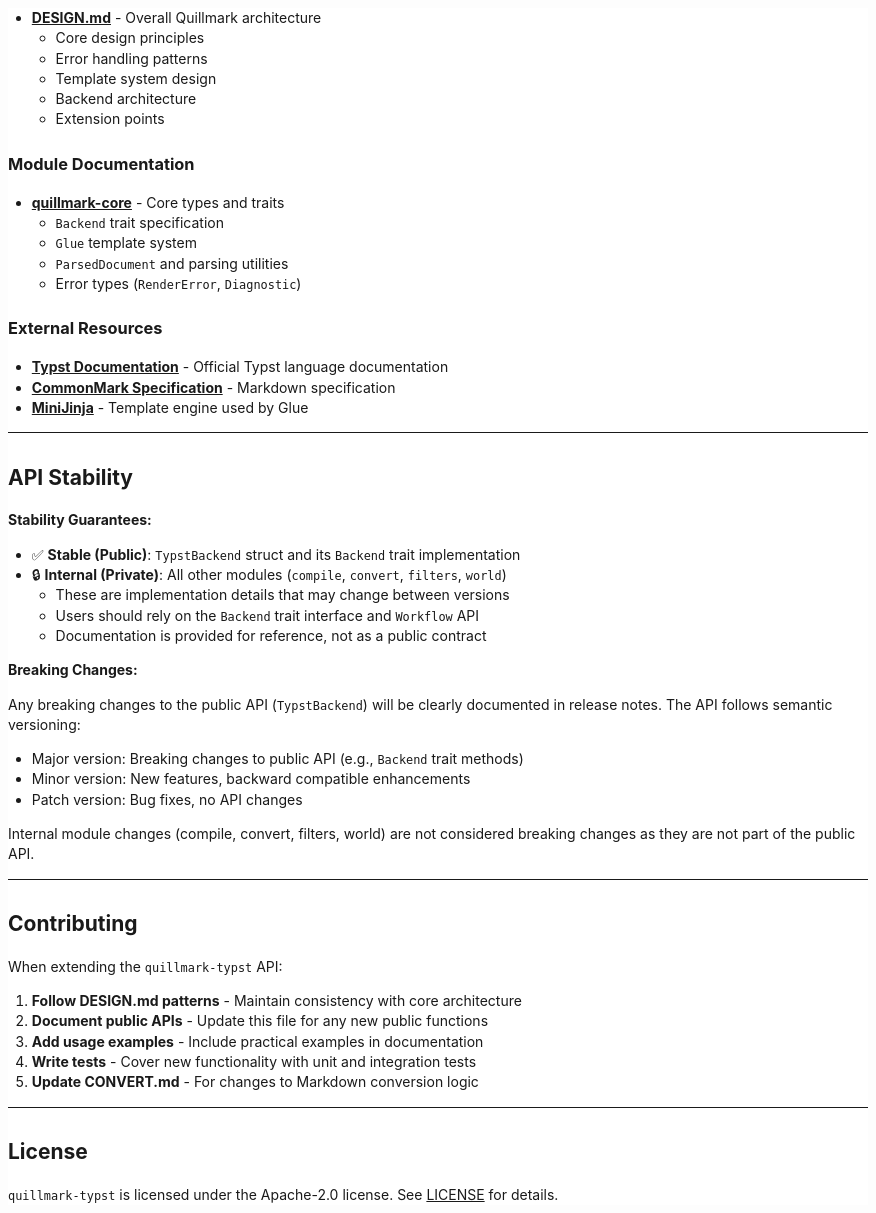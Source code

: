 - **[DESIGN.md](../../DESIGN.md)** - Overall Quillmark architecture
  - Core design principles
  - Error handling patterns
  - Template system design
  - Backend architecture
  - Extension points

### Module Documentation

- **[quillmark-core](../../quillmark-core/)** - Core types and traits
  - `Backend` trait specification
  - `Glue` template system
  - `ParsedDocument` and parsing utilities
  - Error types (`RenderError`, `Diagnostic`)

### External Resources

- **[Typst Documentation](https://typst.app/docs/)** - Official Typst language documentation
- **[CommonMark Specification](https://spec.commonmark.org/)** - Markdown specification
- **[MiniJinja](https://docs.rs/minijinja/)** - Template engine used by Glue

---

## API Stability

**Stability Guarantees:**

- ✅ **Stable (Public)**: `TypstBackend` struct and its `Backend` trait implementation
- 🔒 **Internal (Private)**: All other modules (`compile`, `convert`, `filters`, `world`)
  - These are implementation details that may change between versions
  - Users should rely on the `Backend` trait interface and `Workflow` API
  - Documentation is provided for reference, not as a public contract

**Breaking Changes:**

Any breaking changes to the public API (`TypstBackend`) will be clearly documented in release notes. The API follows semantic versioning:
- Major version: Breaking changes to public API (e.g., `Backend` trait methods)
- Minor version: New features, backward compatible enhancements
- Patch version: Bug fixes, no API changes

Internal module changes (compile, convert, filters, world) are not considered breaking changes as they are not part of the public API.

---

## Contributing

When extending the `quillmark-typst` API:

1. **Follow DESIGN.md patterns** - Maintain consistency with core architecture
2. **Document public APIs** - Update this file for any new public functions
3. **Add usage examples** - Include practical examples in documentation
4. **Write tests** - Cover new functionality with unit and integration tests
5. **Update CONVERT.md** - For changes to Markdown conversion logic

---

## License

`quillmark-typst` is licensed under the Apache-2.0 license. See [LICENSE](../../LICENSE) for details.
